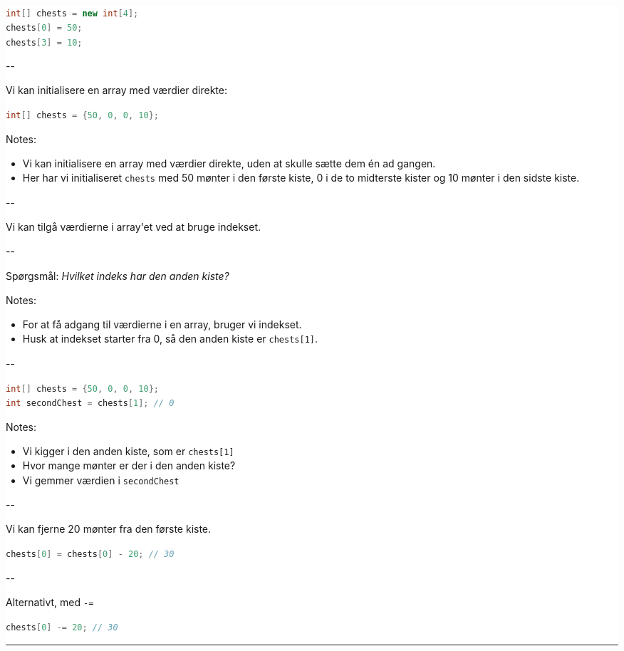 ```java
int[] chests = new int[4];
chests[0] = 50;
chests[3] = 10;
```

--


Vi kan initialisere en array med værdier direkte:

```java
int[] chests = {50, 0, 0, 10};
```

Notes:
- Vi kan initialisere en array med værdier direkte, uden at skulle sætte dem én ad gangen.
- Her har vi initialiseret `chests` med 50 mønter i den første kiste, 0 i de to midterste kister og 10 mønter i den sidste kiste.

--

Vi kan tilgå værdierne i array'et ved at bruge indekset.

--

Spørgsmål: *Hvilket indeks har den anden kiste?*

Notes:
- For at få adgang til værdierne i en array, bruger vi indekset.
- Husk at indekset starter fra 0, så den anden kiste er `chests[1]`.

--


```java
int[] chests = {50, 0, 0, 10};
int secondChest = chests[1]; // 0
```

Notes:
- Vi kigger i den anden kiste, som er `chests[1]`
- Hvor mange mønter er der i den anden kiste?
- Vi gemmer værdien i `secondChest`

--



Vi kan fjerne 20 mønter fra den første kiste.

```java
chests[0] = chests[0] - 20; // 30
````

--


Alternativt, med `-=`

```java
chests[0] -= 20; // 30
```

---